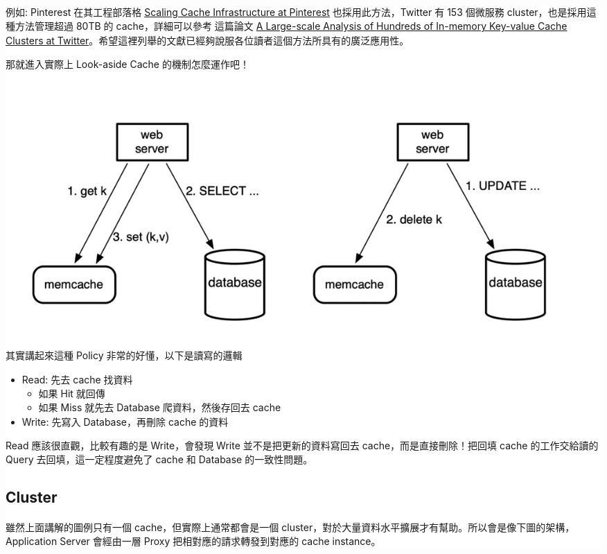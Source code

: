 例如: Pinterest 在其工程部落格 [Scaling Cache Infrastructure at Pinterest](https://medium.com/pinterest-engineering/scaling-cache-infrastructure-at-pinterest-422d6d294ece) 也採用此方法，Twitter 有 153 個微服務 cluster，也是採用這種方法管理超過 80TB 的 cache，詳細可以參考 這篇論文 [A Large-scale Analysis of Hundreds of In-memory Key-value Cache Clusters at Twitter](https://dl.acm.org/doi/pdf/10.1145/3468521)。希望這裡列舉的文獻已經夠說服各位讀者這個方法所具有的廣泛應用性。

那就進入實際上 Look-aside Cache 的機制怎麼運作吧！

![](/images/gravity-router_0.png)

其實講起來這種 Policy 非常的好懂，以下是讀寫的邏輯
* Read: 先去 cache 找資料
    * 如果 Hit 就回傳
    * 如果 Miss 就先去 Database 爬資料，然後存回去 cache
* Write: 先寫入 Database，再刪除 cache 的資料

Read 應該很直觀，比較有趣的是 Write，會發現 Write 並不是把更新的資料寫回去 cache，而是直接刪除！把回填 cache 的工作交給讀的 Query 去回填，這一定程度避免了 cache 和 Database 的一致性問題。

## Cluster
雖然上面講解的圖例只有一個 cache，但實際上通常都會是一個 cluster，對於大量資料水平擴展才有幫助。所以會是像下圖的架構，Application Server 會經由一層 Proxy 把相對應的請求轉發到對應的 cache instance。